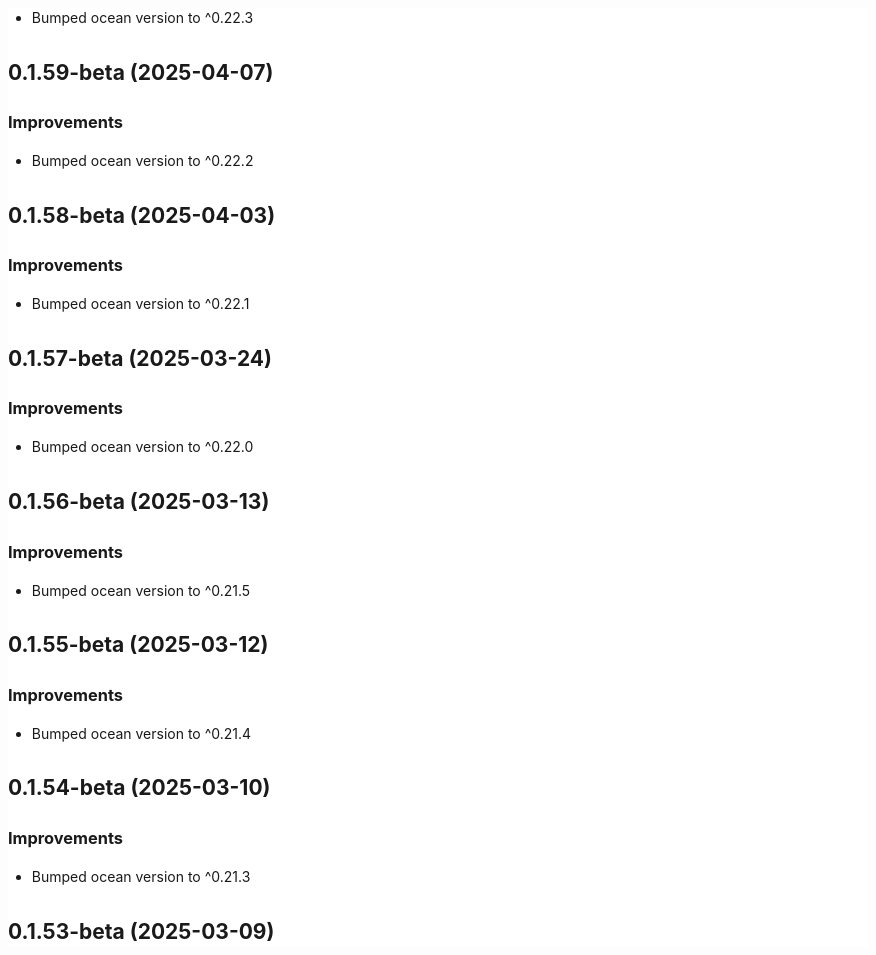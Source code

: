 - Bumped ocean version to ^0.22.3


## 0.1.59-beta (2025-04-07)


### Improvements

- Bumped ocean version to ^0.22.2


## 0.1.58-beta (2025-04-03)


### Improvements

- Bumped ocean version to ^0.22.1


## 0.1.57-beta (2025-03-24)


### Improvements

- Bumped ocean version to ^0.22.0


## 0.1.56-beta (2025-03-13)


### Improvements

- Bumped ocean version to ^0.21.5


## 0.1.55-beta (2025-03-12)


### Improvements

- Bumped ocean version to ^0.21.4


## 0.1.54-beta (2025-03-10)


### Improvements

- Bumped ocean version to ^0.21.3


## 0.1.53-beta (2025-03-09)

